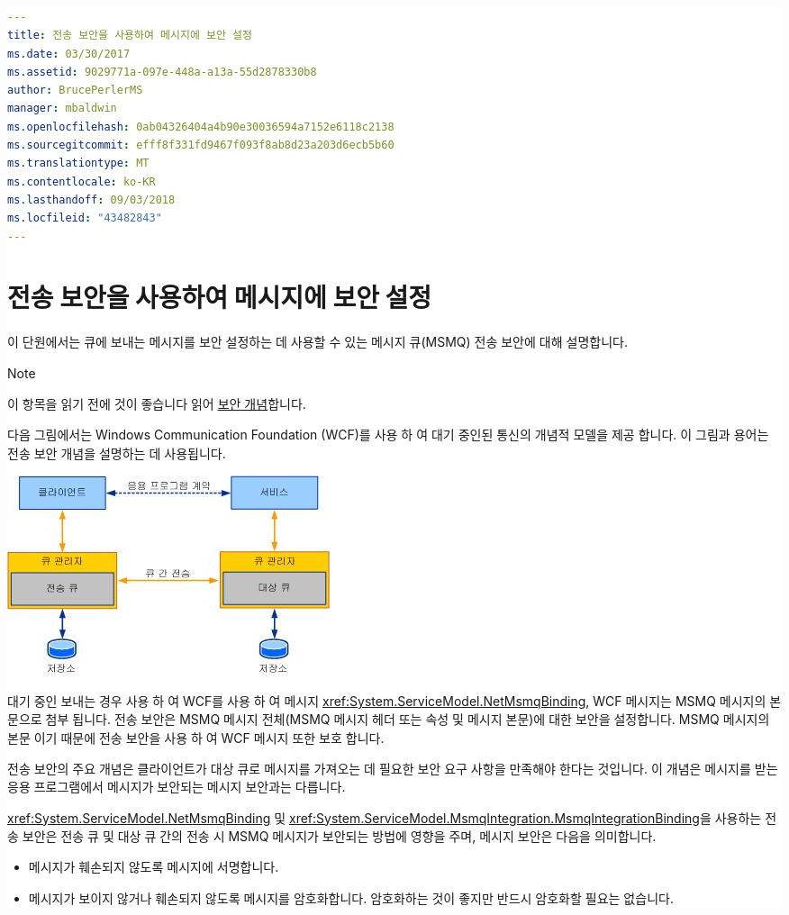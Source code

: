 ```yaml
---
title: 전송 보안을 사용하여 메시지에 보안 설정
ms.date: 03/30/2017
ms.assetid: 9029771a-097e-448a-a13a-55d2878330b8
author: BrucePerlerMS
manager: mbaldwin
ms.openlocfilehash: 0ab04326404a4b90e30036594a7152e6118c2138
ms.sourcegitcommit: efff8f331fd9467f093f8ab8d23a203d6ecb5b60
ms.translationtype: MT
ms.contentlocale: ko-KR
ms.lasthandoff: 09/03/2018
ms.locfileid: "43482843"
---
```

# <a name="securing-messages-using-transport-security"></a>전송 보안을 사용하여 메시지에 보안 설정
이 단원에서는 큐에 보내는 메시지를 보안 설정하는 데 사용할 수 있는 메시지 큐(MSMQ) 전송 보안에 대해 설명합니다.  
  
> [!NOTE]
>  이 항목을 읽기 전에 것이 좋습니다 읽어 [보안 개념](../../../../docs/framework/wcf/feature-details/security-concepts.md)합니다.  
  
 다음 그림에서는 Windows Communication Foundation (WCF)를 사용 하 여 대기 중인된 통신의 개념적 모델을 제공 합니다. 이 그림과 용어는 전송 보안 개념을 설명하는 데 사용됩니다.  
  
 ![응용 프로그램 다이어그램을 지연](../../../../docs/framework/wcf/feature-details/media/distributed-queue-figure.jpg "Distributed-큐-그림")  
  
 대기 중인 보내는 경우 사용 하 여 WCF를 사용 하 여 메시지 <xref:System.ServiceModel.NetMsmqBinding>, WCF 메시지는 MSMQ 메시지의 본문으로 첨부 됩니다. 전송 보안은 MSMQ 메시지 전체(MSMQ 메시지 헤더 또는 속성 및 메시지 본문)에 대한 보안을 설정합니다. MSMQ 메시지의 본문 이기 때문에 전송 보안을 사용 하 여 WCF 메시지 또한 보호 합니다.  
  
 전송 보안의 주요 개념은 클라이언트가 대상 큐로 메시지를 가져오는 데 필요한 보안 요구 사항을 만족해야 한다는 것입니다. 이 개념은 메시지를 받는 응용 프로그램에서 메시지가 보안되는 메시지 보안과는 다릅니다.  
  
 <xref:System.ServiceModel.NetMsmqBinding> 및 <xref:System.ServiceModel.MsmqIntegration.MsmqIntegrationBinding>을 사용하는 전송 보안은 전송 큐 및 대상 큐 간의 전송 시 MSMQ 메시지가 보안되는 방법에 영향을 주며, 메시지 보안은 다음을 의미합니다.  
  
-   메시지가 훼손되지 않도록 메시지에 서명합니다.  
  
-   메시지가 보이지 않거나 훼손되지 않도록 메시지를 암호화합니다. 암호화하는 것이 좋지만 반드시 암호화할 필요는 없습니다.  
  